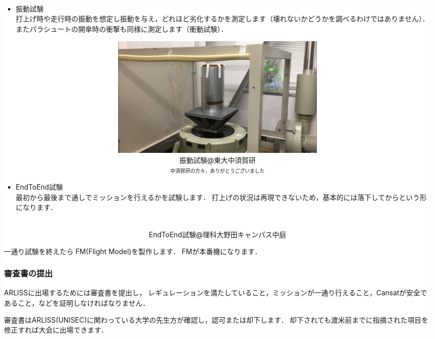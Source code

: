 - 振動試験  
打上げ時や走行時の振動を想定し振動を与え，どれほど劣化するかを測定します（壊れないかどうかを調べるわけではありません）．
またパラシュートの開傘時の衝撃も同様に測定します（衝動試験）．
<div align="center">
	<img src="/resource/img/posts/2020-12-18/vibrationtest.png" width="400" alt="振動試験"><br>
	振動試験@東大中須賀研<br>
	<font size="1">中須賀研の方々，ありがとうございました</font>
</div>

- EndToEnd試験  
最初から最後まで通しでミッションを行えるかを試験します．
打上げの状況は再現できないため，基本的には落下してからという形になります．
<div align="center">
	<video controls src="https://motthi.github.io/resource/img/posts/2020-12-18/end2end.mp4" width="400" alt="EndToEnd試験"></video><br>
	EndToEnd試験@理科大野田キャンパス中庭
</div>

一通り試験を終えたら FM(Flight Model)を製作します．
FMが本番機になります．

### 審査書の提出
ARLISSに出場するためには審査書を提出し，
レギュレーションを満たしていること，ミッションが一通り行えること，Cansatが安全であること，などを証明しなければなりません．

審査書はARLISS(UNISEC)に関わっている大学の先生方が確認し，認可または却下します．
却下されても渡米前までに指摘された項目を修正すれば大会に出場できます．
